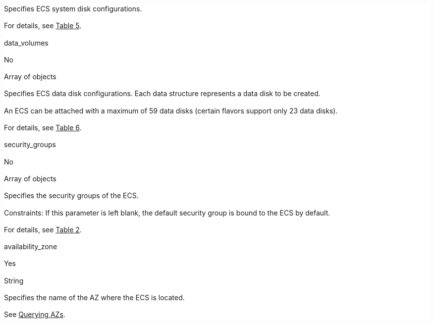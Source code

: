 <td class="cellrowborder" valign="top" width="54.90196078431373%" headers="mcps1.2.5.1.4 "><p id="p17571031115215"><a name="p17571031115215"></a><a name="p17571031115215"></a>Specifies ECS system disk configurations.</p>
<p id="p59971231202312"><a name="p59971231202312"></a><a name="p59971231202312"></a>For details, see <a href="#table53188122">Table 5</a>.</p>
</td>
</tr>
<tr id="row1458183112527"><td class="cellrowborder" valign="top" width="16.666666666666668%" headers="mcps1.2.5.1.1 "><p id="p1557203125216"><a name="p1557203125216"></a><a name="p1557203125216"></a>data_volumes</p>
</td>
<td class="cellrowborder" valign="top" width="16.666666666666668%" headers="mcps1.2.5.1.2 "><p id="p4571931185219"><a name="p4571931185219"></a><a name="p4571931185219"></a>No</p>
</td>
<td class="cellrowborder" valign="top" width="11.76470588235294%" headers="mcps1.2.5.1.3 "><p id="p25733117524"><a name="p25733117524"></a><a name="p25733117524"></a>Array of objects</p>
</td>
<td class="cellrowborder" valign="top" width="54.90196078431373%" headers="mcps1.2.5.1.4 "><p id="p4581031115217"><a name="p4581031115217"></a><a name="p4581031115217"></a>Specifies ECS data disk configurations. Each data structure represents a data disk to be created.</p>
<p id="p45833113521"><a name="p45833113521"></a><a name="p45833113521"></a>An ECS can be attached with a maximum of 59 data disks (certain flavors support only 23 data disks).</p>
<p id="p269855113235"><a name="p269855113235"></a><a name="p269855113235"></a>For details, see <a href="#table66739923">Table 6</a>.</p>
</td>
</tr>
<tr id="row1659631185215"><td class="cellrowborder" valign="top" width="16.666666666666668%" headers="mcps1.2.5.1.1 "><p id="p10581312525"><a name="p10581312525"></a><a name="p10581312525"></a>security_groups</p>
</td>
<td class="cellrowborder" valign="top" width="16.666666666666668%" headers="mcps1.2.5.1.2 "><p id="p2581931185218"><a name="p2581931185218"></a><a name="p2581931185218"></a>No</p>
</td>
<td class="cellrowborder" valign="top" width="11.76470588235294%" headers="mcps1.2.5.1.3 "><p id="p145813185212"><a name="p145813185212"></a><a name="p145813185212"></a>Array of objects</p>
</td>
<td class="cellrowborder" valign="top" width="54.90196078431373%" headers="mcps1.2.5.1.4 "><p id="p1059123112521"><a name="p1059123112521"></a><a name="p1059123112521"></a>Specifies the security groups of the ECS.</p>
<p id="p1159831155218"><a name="p1159831155218"></a><a name="p1159831155218"></a>Constraints: If this parameter is left blank, the default security group is bound to the ECS by default.</p>
<p id="p118678147244"><a name="p118678147244"></a><a name="p118678147244"></a>For details, see <a href="data-structure-for-creating-ecss.md#table1698566599">Table 2</a>.</p>
</td>
</tr>
<tr id="row185993115219"><td class="cellrowborder" valign="top" width="16.666666666666668%" headers="mcps1.2.5.1.1 "><p id="p155933145215"><a name="p155933145215"></a><a name="p155933145215"></a>availability_zone</p>
</td>
<td class="cellrowborder" valign="top" width="16.666666666666668%" headers="mcps1.2.5.1.2 "><p id="p1959143115529"><a name="p1959143115529"></a><a name="p1959143115529"></a>Yes</p>
</td>
<td class="cellrowborder" valign="top" width="11.76470588235294%" headers="mcps1.2.5.1.3 "><p id="p2059133165210"><a name="p2059133165210"></a><a name="p2059133165210"></a>String</p>
</td>
<td class="cellrowborder" valign="top" width="54.90196078431373%" headers="mcps1.2.5.1.4 "><p id="p1059113114525"><a name="p1059113114525"></a><a name="p1059113114525"></a>Specifies the name of the AZ where the ECS is located.</p>
<p id="p15187154018230"><a name="p15187154018230"></a><a name="p15187154018230"></a>See <a href="querying-azs.md">Querying AZs</a>.</p>
</td>
</tr>